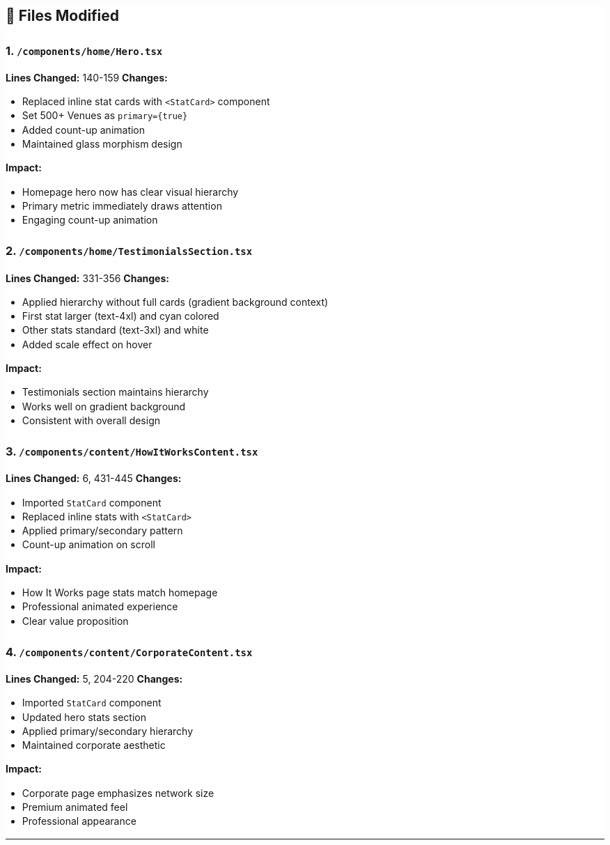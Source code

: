 
## 📝 Files Modified

### 1. `/components/home/Hero.tsx`
**Lines Changed:** 140-159
**Changes:**
- Replaced inline stat cards with `<StatCard>` component
- Set 500+ Venues as `primary={true}`
- Added count-up animation
- Maintained glass morphism design

**Impact:**
- Homepage hero now has clear visual hierarchy
- Primary metric immediately draws attention
- Engaging count-up animation

### 2. `/components/home/TestimonialsSection.tsx`
**Lines Changed:** 331-356
**Changes:**
- Applied hierarchy without full cards (gradient background context)
- First stat larger (text-4xl) and cyan colored
- Other stats standard (text-3xl) and white
- Added scale effect on hover

**Impact:**
- Testimonials section maintains hierarchy
- Works well on gradient background
- Consistent with overall design

### 3. `/components/content/HowItWorksContent.tsx`
**Lines Changed:** 6, 431-445
**Changes:**
- Imported `StatCard` component
- Replaced inline stats with `<StatCard>`
- Applied primary/secondary pattern
- Count-up animation on scroll

**Impact:**
- How It Works page stats match homepage
- Professional animated experience
- Clear value proposition

### 4. `/components/content/CorporateContent.tsx`
**Lines Changed:** 5, 204-220
**Changes:**
- Imported `StatCard` component
- Updated hero stats section
- Applied primary/secondary hierarchy
- Maintained corporate aesthetic

**Impact:**
- Corporate page emphasizes network size
- Premium animated feel
- Professional appearance

---